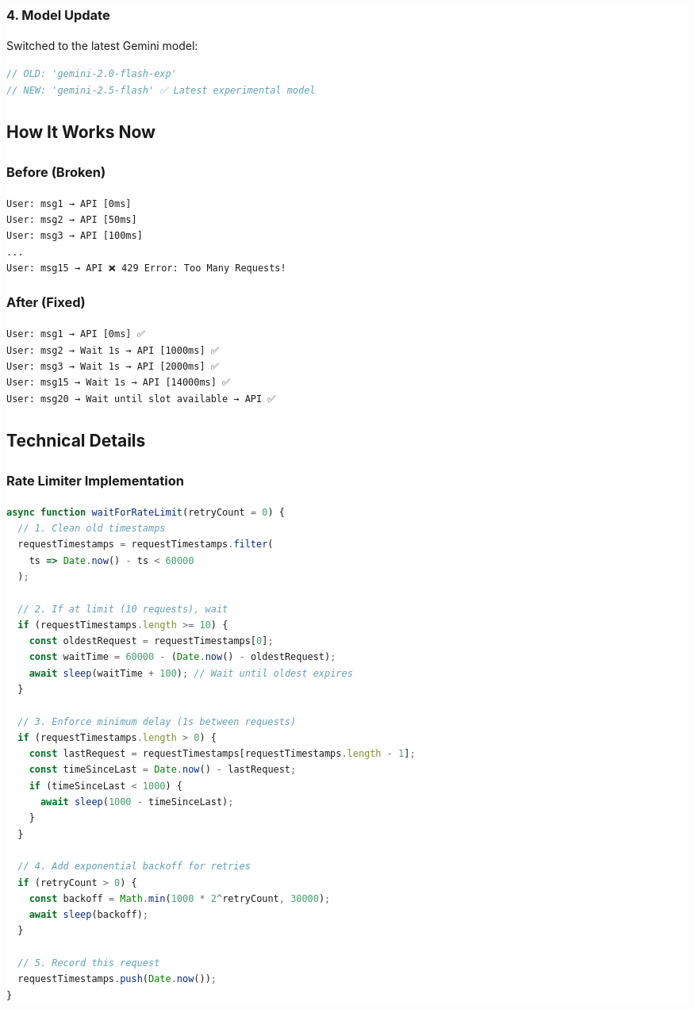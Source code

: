 ### 4. **Model Update**
Switched to the latest Gemini model:

```typescript
// OLD: 'gemini-2.0-flash-exp'
// NEW: 'gemini-2.5-flash' ✅ Latest experimental model
```

## How It Works Now

### Before (Broken)
```
User: msg1 → API [0ms]
User: msg2 → API [50ms]   
User: msg3 → API [100ms]
...
User: msg15 → API ❌ 429 Error: Too Many Requests!
```

### After (Fixed)
```
User: msg1 → API [0ms] ✅
User: msg2 → Wait 1s → API [1000ms] ✅
User: msg3 → Wait 1s → API [2000ms] ✅
User: msg15 → Wait 1s → API [14000ms] ✅
User: msg20 → Wait until slot available → API ✅
```

## Technical Details

### Rate Limiter Implementation
```typescript
async function waitForRateLimit(retryCount = 0) {
  // 1. Clean old timestamps
  requestTimestamps = requestTimestamps.filter(
    ts => Date.now() - ts < 60000
  );
  
  // 2. If at limit (10 requests), wait
  if (requestTimestamps.length >= 10) {
    const oldestRequest = requestTimestamps[0];
    const waitTime = 60000 - (Date.now() - oldestRequest);
    await sleep(waitTime + 100); // Wait until oldest expires
  }
  
  // 3. Enforce minimum delay (1s between requests)
  if (requestTimestamps.length > 0) {
    const lastRequest = requestTimestamps[requestTimestamps.length - 1];
    const timeSinceLast = Date.now() - lastRequest;
    if (timeSinceLast < 1000) {
      await sleep(1000 - timeSinceLast);
    }
  }
  
  // 4. Add exponential backoff for retries
  if (retryCount > 0) {
    const backoff = Math.min(1000 * 2^retryCount, 30000);
    await sleep(backoff);
  }
  
  // 5. Record this request
  requestTimestamps.push(Date.now());
}
```